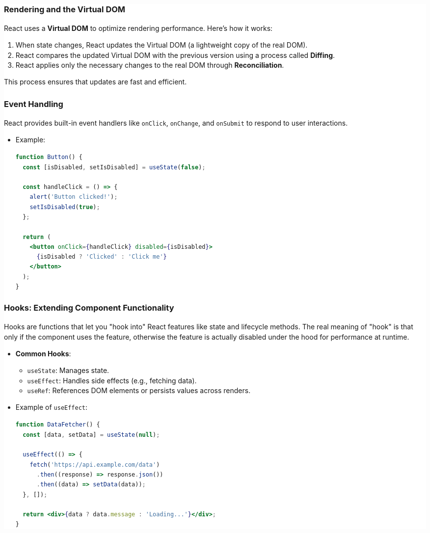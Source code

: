 
### Rendering and the Virtual DOM

React uses a **Virtual DOM** to optimize rendering performance. Here’s how it works:

1. When state changes, React updates the Virtual DOM (a lightweight copy of the real DOM).
2. React compares the updated Virtual DOM with the previous version using a process called **Diffing**.
3. React applies only the necessary changes to the real DOM through **Reconciliation**.

This process ensures that updates are fast and efficient.


### Event Handling

React provides built-in event handlers like `onClick`, `onChange`, and `onSubmit` to respond to user interactions.

* Example:
  ```jsx
  function Button() {
    const [isDisabled, setIsDisabled] = useState(false);

    const handleClick = () => {
      alert('Button clicked!');
      setIsDisabled(true);
    };

    return (
      <button onClick={handleClick} disabled={isDisabled}>
        {isDisabled ? 'Clicked' : 'Click me'}
      </button>
    );
  }
  ```


### Hooks: Extending Component Functionality

Hooks are functions that let you "hook into" React features like state and lifecycle methods. The real meaning of "hook" is that only if the component uses the feature, otherwise the feature is actually disabled under the hood for performance at runtime.

* **Common Hooks**:
  * `useState`: Manages state.
  * `useEffect`: Handles side effects (e.g., fetching data).
  * `useRef`: References DOM elements or persists values across renders.

* Example of `useEffect`:
  ```jsx
  function DataFetcher() {
    const [data, setData] = useState(null);

    useEffect(() => {
      fetch('https://api.example.com/data')
        .then((response) => response.json())
        .then((data) => setData(data));
    }, []);

    return <div>{data ? data.message : 'Loading...'}</div>;
  }
  ```
